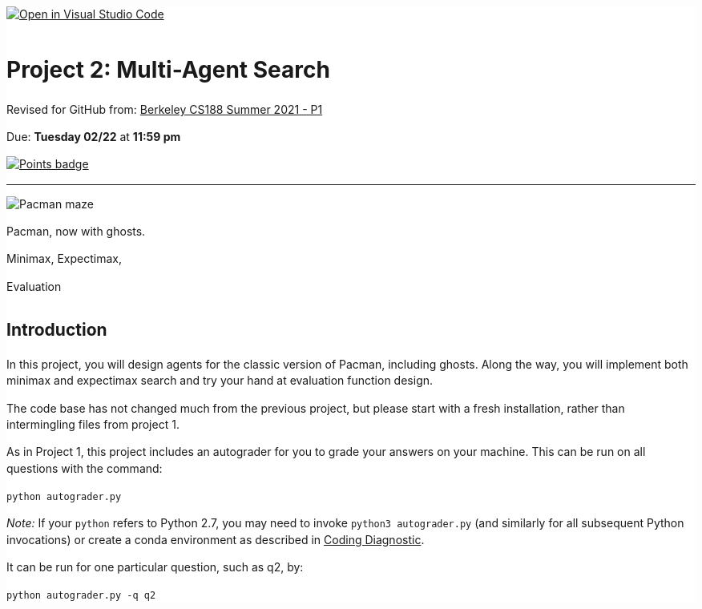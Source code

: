 [![Open in Visual Studio Code](https://classroom.github.com/assets/open-in-vscode-f059dc9a6f8d3a56e377f745f24479a46679e63a5d9fe6f495e02850cd0d8118.svg)](https://classroom.github.com/online_ide?assignment_repo_id=7001492&assignment_repo_type=AssignmentRepo)
# Project 2: Multi-Agent Search 

Revised for GitHub from: [Berkeley CS188 Summer 2021 - P1](https://inst.eecs.berkeley.edu/~cs188/su21/project2/)

Due: **Tuesday 02/22** at **11:59 pm**

[![Points badge](../../blob/badges/.github/badges/points.svg)](../../actions)


------------------------------------------------------------------------

![Pacman maze](https://inst.eecs.berkeley.edu/~cs188/sp20/assets/images/pacman_multi_agent.png)

Pacman, now with ghosts.

Minimax, Expectimax,

Evaluation

## Introduction

In this project, you will design agents for the classic version of
Pacman, including ghosts. Along the way, you will implement both minimax
and expectimax search and try your hand at evaluation function design.

The code base has not changed much from the previous project, but please
start with a fresh installation, rather than intermingling files from
project 1.

As in Project 1, this project includes an autograder for you to grade
your answers on your machine. This can be run on all questions with the
command:



``` highlight
python autograder.py
```



*Note:* If your `python` refers to Python 2.7, you
may need to invoke `python3 autograder.py` (and
similarly for all subsequent Python invocations) or create a conda
environment as described in [Coding
Diagnostic](https://inst.eecs.berkeley.edu/~cs188/su21/project0/#python-installation).

It can be run for one particular question, such as q2, by:



``` highlight
python autograder.py -q q2
```
